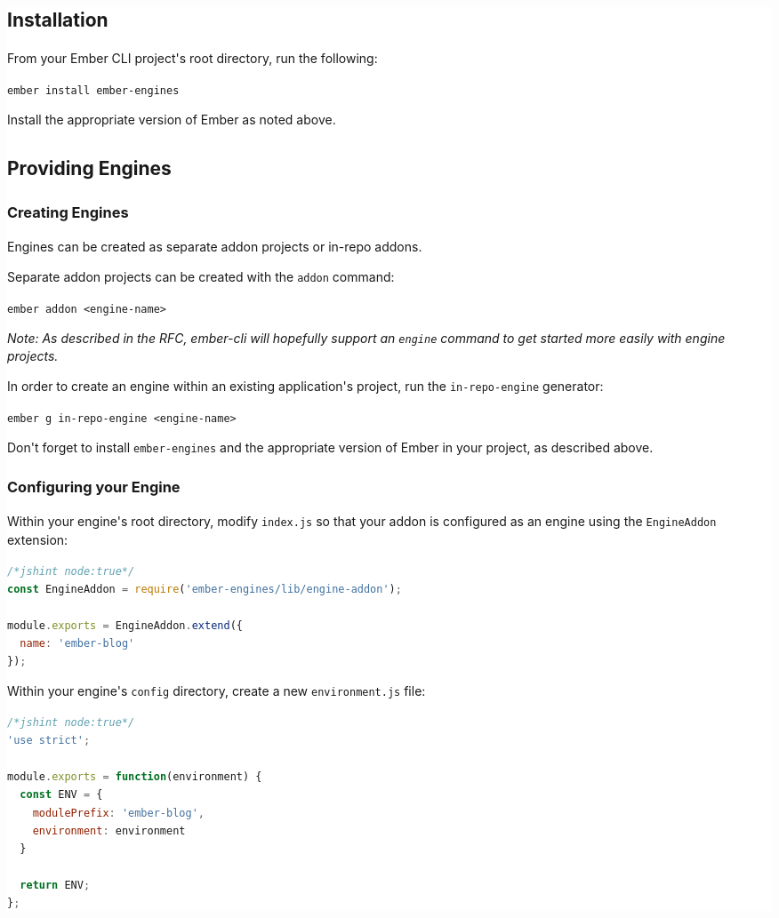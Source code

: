 ## Installation

From your Ember CLI project's root directory, run the following:

```
ember install ember-engines
```

Install the appropriate version of Ember as noted above.

## Providing Engines

### Creating Engines

Engines can be created as separate addon projects or in-repo addons.

Separate addon projects can be created with the `addon` command:

```
ember addon <engine-name>
```

_Note: As described in the RFC, ember-cli will hopefully support an `engine`
command to get started more easily with engine projects._

In order to create an engine within an existing application's project, run the
`in-repo-engine` generator:

```
ember g in-repo-engine <engine-name>
```

Don't forget to install `ember-engines` and the appropriate version of Ember in
your project, as described above.

### Configuring your Engine

Within your engine's root directory, modify `index.js` so that your addon
is configured as an engine using the `EngineAddon` extension:

```js
/*jshint node:true*/
const EngineAddon = require('ember-engines/lib/engine-addon');

module.exports = EngineAddon.extend({
  name: 'ember-blog'
});
```

Within your engine's `config` directory, create a new `environment.js` file:

```js
/*jshint node:true*/
'use strict';

module.exports = function(environment) {
  const ENV = {
    modulePrefix: 'ember-blog',
    environment: environment
  }

  return ENV;
};
```
